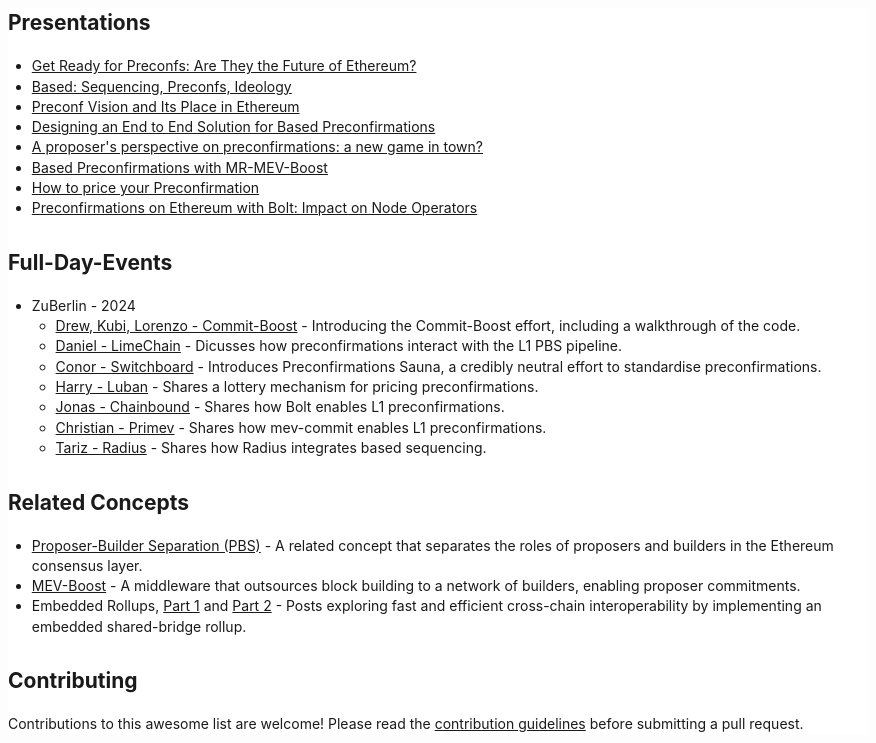 ## Presentations
- [Get Ready for Preconfs: Are They the Future of Ethereum?](https://www.youtube.com/watch?v=89-S4IvbAwg)
- [Based: Sequencing, Preconfs, Ideology](https://www.youtube.com/watch?v=0_51Pqt39Rs)
- [Preconf Vision and Its Place in Ethereum](https://www.youtube.com/watch?v=qeg9Eyr5W8Y)
- [Designing an End to End Solution for Based Preconfirmations](https://www.youtube.com/watch?v=70xIIrGXDSo)
- [A proposer's perspective on preconfirmations: a new game in town?](https://www.youtube.com/watch?v=Wa5O4TMEdwE&t=1s)
- [Based Preconfirmations with MR-MEV-Boost](https://www.youtube.com/watch?v=fo2xDLSst_M)
- [How to price your Preconfirmation](https://ethcc.io/archives/how-to-price-your-preconfirmation)
- [Preconfirmations on Ethereum with Bolt: Impact on Node Operators](https://www.youtube.com/watch?v=m_JzE-7lwM8&list=PLhvXP1-8VKZRol0ZQHabpm2vmMlq1yG2E&index=27&t=6s)

## Full-Day-Events
- ZuBerlin - 2024
   - [Drew, Kubi, Lorenzo - Commit-Boost](https://streameth.org/zuberlin/watch?session=66681afef9b8e98b1ec95fdd) - Introducing the Commit-Boost effort, including a walkthrough of the code.
   - [Daniel - LimeChain](https://streameth.org/zuberlin/watch?session=66684f7006eda795c8925909) - Dicusses how preconfirmations interact with the L1 PBS pipeline.
   - [Conor - Switchboard](https://streameth.org/zuberlin/watch?session=66682e25f9b8e98b1ec98882) - Introduces Preconfirmations Sauna, a credibly neutral effort to standardise preconfirmations.
   - [Harry - Luban](https://streameth.org/zuberlin/watch?session=6668652806eda795c89291b2) - Shares a lottery mechanism for pricing preconfirmations.
   - [Jonas - Chainbound](https://streameth.org/zuberlin/watch?session=666828e8f9b8e98b1ec97e79) - Shares how Bolt enables L1 preconfirmations.
   - [Christian - Primev](https://streameth.org/zuberlin/watch?session=66685ecd06eda795c8928664) - Shares how mev-commit enables L1 preconfirmations.
   - [Tariz - Radius](https://streameth.org/zuberlin/watch?session=66686a3306eda795c892964e) - Shares how Radius integrates based sequencing.

## Related Concepts
- [Proposer-Builder Separation (PBS)](https://github.com/ethereum/builder-specs) - A related concept that separates the roles of proposers and builders in the Ethereum consensus layer.
- [MEV-Boost](https://boost.flashbots.net/) - A middleware that outsources block building to a network of builders, enabling proposer commitments.
- Embedded Rollups, [Part 1](https://ethresear.ch/t/embedded-rollups-part-1-introduction/21460) and [Part 2](https://ethresear.ch/t/embedded-rollups-part-2-shared-bridging/21461) - Posts exploring fast and efficient cross-chain interoperability by implementing an embedded shared-bridge rollup.

## Contributing
Contributions to this awesome list are welcome! Please read the [contribution guidelines](CONTRIBUTING.md) before submitting a pull request.






